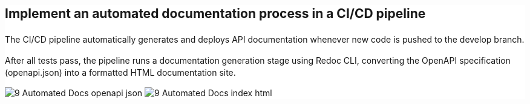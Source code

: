 
## Implement an automated documentation process in a CI/CD pipeline

The CI/CD pipeline automatically generates and deploys API documentation whenever new code is pushed to the develop branch.

After all tests pass, the pipeline runs a documentation generation stage using Redoc CLI, converting the OpenAPI specification (openapi.json) into a formatted HTML documentation site.

<img width="564" height="427" alt="9 Automated Docs openapi json" src="https://github.com/user-attachments/assets/9813a7a8-961e-4597-aae5-5cb1e32505de" />
<img width="955" height="404" alt="9 Automated Docs index html" src="https://github.com/user-attachments/assets/a4dc3dd5-5b07-4c9d-b234-a5cb4718fca7" />


